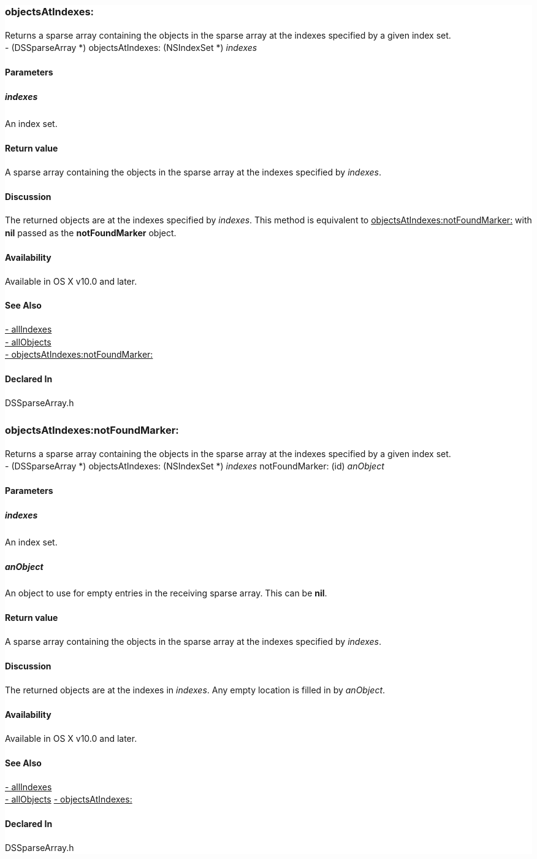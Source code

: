 

### objectsAtIndexes:
Returns a sparse array containing the objects in the sparse array at the indexes specified by a given index set.  
\- (DSSparseArray *) objectsAtIndexes: (NSIndexSet \*) *indexes*  
#### Parameters
##### *indexes*
An index set.
#### Return value
A sparse array containing the objects in the sparse array at the indexes specified by *indexes*.  
#### Discussion
The returned objects are at the indexes specified by *indexes*. This method is equivalent to [objectsAtIndexes:notFoundMarker:](#objectsatindexesnotfoundmarker) with **nil** passed as the **notFoundMarker** object.  
#### Availability
Available in OS X v10.0 and later.
#### See Also
[- allIndexes](#allindexes)  
[- allObjects](#allobjects)  
[- objectsAtIndexes:notFoundMarker:](#objectsatindexesnotfoundmarker)  
#### Declared In
DSSparseArray.h  



### objectsAtIndexes:notFoundMarker:
Returns a sparse array containing the objects in the sparse array at the indexes specified by a given index set.  
\- (DSSparseArray *) objectsAtIndexes: (NSIndexSet \*) *indexes* notFoundMarker: (id) *anObject*  
#### Parameters
##### *indexes*
An index set.
##### *anObject*
An object to use for empty entries in the receiving sparse array. This can be **nil**.  
#### Return value
A sparse array containing the objects in the sparse array at the indexes specified by *indexes*.  
#### Discussion
The returned objects are at the indexes in *indexes*. Any empty location is filled in by *anObject*.    
#### Availability
Available in OS X v10.0 and later.
#### See Also
[- allIndexes](#allindexes)  
[- allObjects](#allobjects) 
[- objectsAtIndexes:](#objectsatindexes) 
#### Declared In
DSSparseArray.h  
